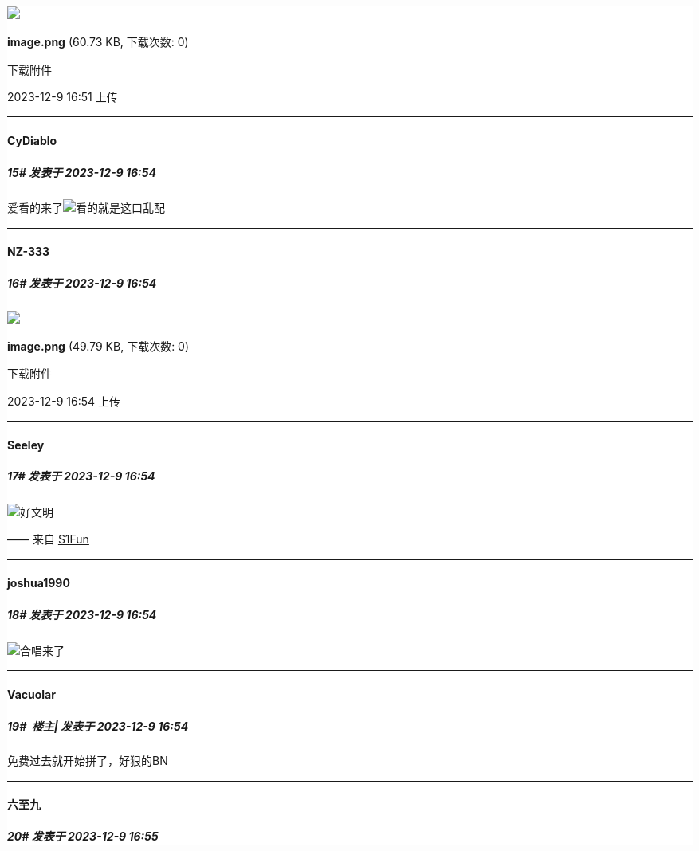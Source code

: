 <img src="https://img.saraba1st.com/forum/202312/09/165155c7rbaqarqegzf5z7.png" referrerpolicy="no-referrer">

<strong>image.png</strong> (60.73 KB, 下载次数: 0)

下载附件

2023-12-9 16:51 上传

*****

####  CyDiablo  
##### 15#       发表于 2023-12-9 16:54

爱看的来了<img src="https://static.saraba1st.com/image/smiley/face2017/037.png" referrerpolicy="no-referrer">看的就是这口乱配

*****

####  NZ-333  
##### 16#       发表于 2023-12-9 16:54

<img src="https://img.saraba1st.com/forum/202312/09/165424cs6sikbkkinkt6hz.png" referrerpolicy="no-referrer">

<strong>image.png</strong> (49.79 KB, 下载次数: 0)

下载附件

2023-12-9 16:54 上传

*****

####  Seeley  
##### 17#       发表于 2023-12-9 16:54

<img src="https://static.saraba1st.com/image/smiley/face2017/057.png" referrerpolicy="no-referrer">好文明

—— 来自 [S1Fun](https://s1fun.koalcat.com)

*****

####  joshua1990  
##### 18#       发表于 2023-12-9 16:54

<img src="https://static.saraba1st.com/image/smiley/face2017/037.png" referrerpolicy="no-referrer">合唱来了

*****

####  Vacuolar  
##### 19#         楼主| 发表于 2023-12-9 16:54

免费过去就开始拼了，好狠的BN

*****

####  六至九  
##### 20#       发表于 2023-12-9 16:55
